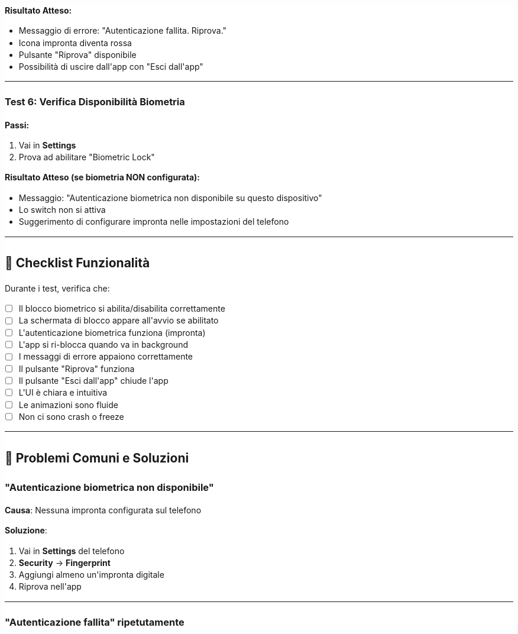 **Risultato Atteso:**
- Messaggio di errore: "Autenticazione fallita. Riprova."
- Icona impronta diventa rossa
- Pulsante "Riprova" disponibile
- Possibilità di uscire dall'app con "Esci dall'app"

---

### Test 6: Verifica Disponibilità Biometria

**Passi:**
1. Vai in **Settings**
2. Prova ad abilitare "Biometric Lock"

**Risultato Atteso (se biometria NON configurata):**
- Messaggio: "Autenticazione biometrica non disponibile su questo dispositivo"
- Lo switch non si attiva
- Suggerimento di configurare impronta nelle impostazioni del telefono

---

## 🎯 Checklist Funzionalità

Durante i test, verifica che:

- [ ] Il blocco biometrico si abilita/disabilita correttamente
- [ ] La schermata di blocco appare all'avvio se abilitato
- [ ] L'autenticazione biometrica funziona (impronta)
- [ ] L'app si ri-blocca quando va in background
- [ ] I messaggi di errore appaiono correttamente
- [ ] Il pulsante "Riprova" funziona
- [ ] Il pulsante "Esci dall'app" chiude l'app
- [ ] L'UI è chiara e intuitiva
- [ ] Le animazioni sono fluide
- [ ] Non ci sono crash o freeze

---

## 🐛 Problemi Comuni e Soluzioni

### "Autenticazione biometrica non disponibile"

**Causa**: Nessuna impronta configurata sul telefono

**Soluzione**:
1. Vai in **Settings** del telefono
2. **Security** → **Fingerprint**
3. Aggiungi almeno un'impronta digitale
4. Riprova nell'app

---

### "Autenticazione fallita" ripetutamente
